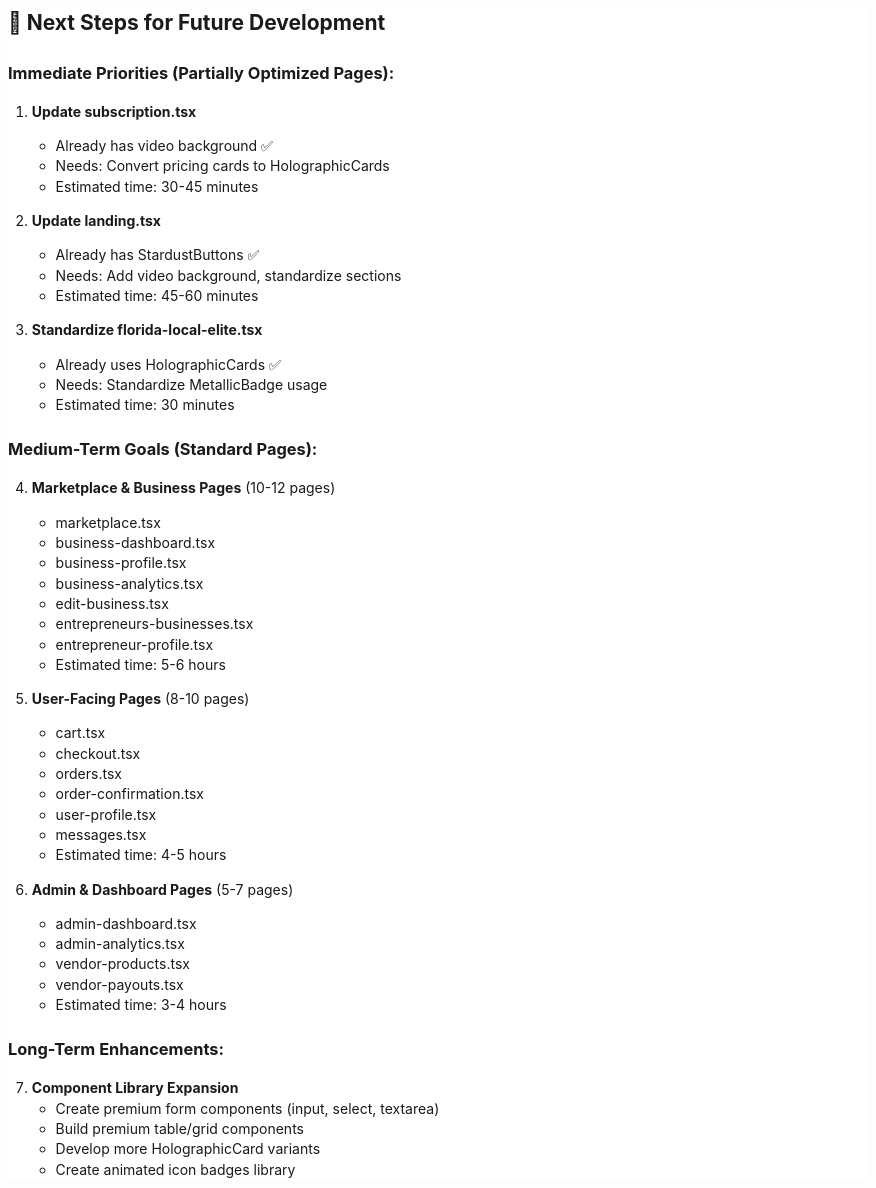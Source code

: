 
## 🚀 Next Steps for Future Development

### Immediate Priorities (Partially Optimized Pages):

1. **Update subscription.tsx**
   - Already has video background ✅
   - Needs: Convert pricing cards to HolographicCards
   - Estimated time: 30-45 minutes

2. **Update landing.tsx**
   - Already has StardustButtons ✅
   - Needs: Add video background, standardize sections
   - Estimated time: 45-60 minutes

3. **Standardize florida-local-elite.tsx**
   - Already uses HolographicCards ✅
   - Needs: Standardize MetallicBadge usage
   - Estimated time: 30 minutes

### Medium-Term Goals (Standard Pages):

4. **Marketplace & Business Pages** (10-12 pages)
   - marketplace.tsx
   - business-dashboard.tsx
   - business-profile.tsx
   - business-analytics.tsx
   - edit-business.tsx
   - entrepreneurs-businesses.tsx
   - entrepreneur-profile.tsx
   - Estimated time: 5-6 hours

5. **User-Facing Pages** (8-10 pages)
   - cart.tsx
   - checkout.tsx
   - orders.tsx
   - order-confirmation.tsx
   - user-profile.tsx
   - messages.tsx
   - Estimated time: 4-5 hours

6. **Admin & Dashboard Pages** (5-7 pages)
   - admin-dashboard.tsx
   - admin-analytics.tsx
   - vendor-products.tsx
   - vendor-payouts.tsx
   - Estimated time: 3-4 hours

### Long-Term Enhancements:

7. **Component Library Expansion**
   - Create premium form components (input, select, textarea)
   - Build premium table/grid components
   - Develop more HolographicCard variants
   - Create animated icon badges library
